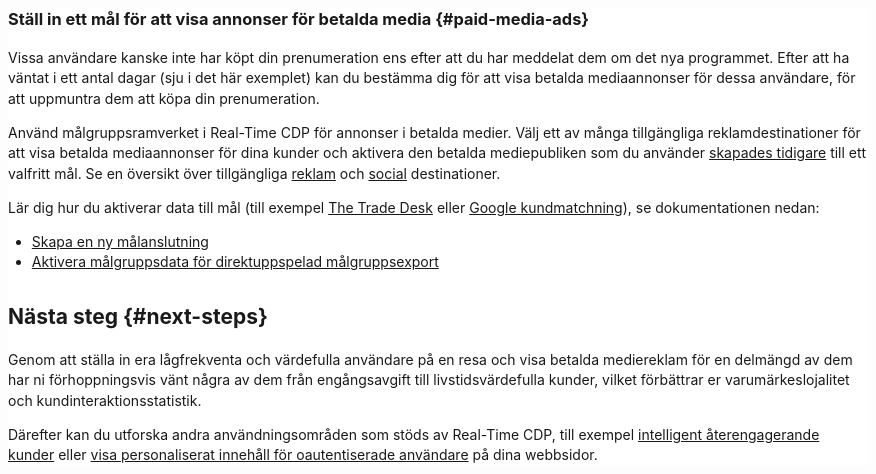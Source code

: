 ### Ställ in ett mål för att visa annonser för betalda media {#paid-media-ads}

Vissa användare kanske inte har köpt din prenumeration ens efter att du har meddelat dem om det nya programmet. Efter att ha väntat i ett antal dagar (sju i det här exemplet) kan du bestämma dig för att visa betalda mediaannonser för dessa användare, för att uppmuntra dem att köpa din prenumeration.

Använd målgruppsramverket i Real-Time CDP för annonser i betalda medier. Välj ett av många tillgängliga reklamdestinationer för att visa betalda mediaannonser för dina kunder och aktivera den betalda mediepubliken som du använder [skapades tidigare](#create-audiences) till ett valfritt mål. Se en översikt över tillgängliga [reklam](/help/destinations/catalog/advertising/overview.md) och [social](/help/destinations/catalog/social/overview.md) destinationer.

Lär dig hur du aktiverar data till mål (till exempel [The Trade Desk](/help/destinations/catalog/advertising/tradedesk.md) eller [Google kundmatchning](/help/destinations/catalog/advertising/google-customer-match.md)), se dokumentationen nedan:

* [Skapa en ny målanslutning](/help/destinations/ui/connect-destination.md)
* [Aktivera målgruppsdata för direktuppspelad målgruppsexport](/help/destinations/ui/activate-segment-streaming-destinations.md)

## Nästa steg {#next-steps}

Genom att ställa in era lågfrekventa och värdefulla användare på en resa och visa betalda mediereklam för en delmängd av dem har ni förhoppningsvis vänt några av dem från engångsavgift till livstidsvärdefulla kunder, vilket förbättrar er varumärkeslojalitet och kundinteraktionsstatistik.

Därefter kan du utforska andra användningsområden som stöds av Real-Time CDP, till exempel [intelligent återengagerande kunder](/help/rtcdp/use-case-guides/intelligent-re-engagement/intelligent-re-engagement.md) eller [visa personaliserat innehåll för oautentiserade användare](/help/rtcdp/partner-data/onsite-personalization.md) på dina webbsidor.

